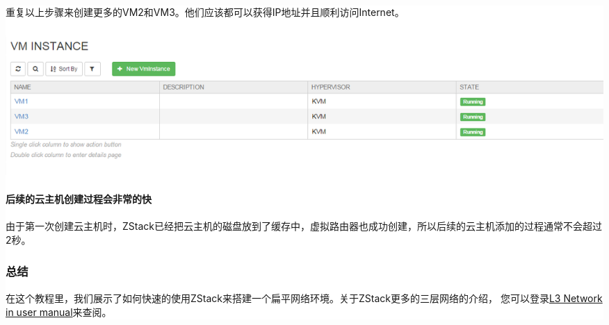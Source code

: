 重复以上步骤来创建更多的VM2和VM3。他们应该都可以获得IP地址并且顺利访问Internet。

<img  class="img-responsive"  src="/images/tutorials/t2/createVM8.png">

<div class="bs-callout bs-callout-info">
  <h4>后续的云主机创建过程会非常的快</h4>
  由于第一次创建云主机时，ZStack已经把云主机的磁盘放到了缓存中，虚拟路由器也成功创建，所以后续的云主机添加的过程通常不会超过2秒。
</div>

### 总结

在这个教程里，我们展示了如何快速的使用ZStack来搭建一个扁平网络环境。关于ZStack更多的三层网络的介绍，
您可以登录[L3 Network in user manual](http://zdoc.readthedocs.org/en/latest/userManual/l3Network.html)来查阅。








